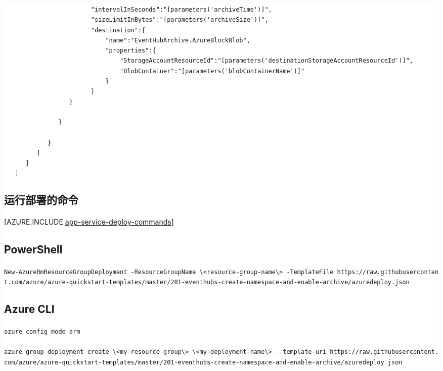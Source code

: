                             "intervalInSeconds":"[parameters('archiveTime')]",
                            "sizeLimitInBytes":"[parameters('archiveSize')]",
                            "destination":{
                                "name":"EventHubArchive.AzureBlockBlob",
                                "properties":{
                                    "StorageAccountResourceId":"[parameters('destinationStorageAccountResourceId')]",
                                    "BlobContainer":"[parameters('blobContainerName')]"
                                }
                            } 
                      }

                   }

                }
             ]
          }
       ]

## 运行部署的命令

[AZURE.INCLUDE [app-service-deploy-commands](../../includes/app-service-deploy-commands.md)]

## PowerShell

    New-AzureRmResourceGroupDeployment -ResourceGroupName \<resource-group-name\> -TemplateFile https://raw.githubusercontent.com/azure/azure-quickstart-templates/master/201-eventhubs-create-namespace-and-enable-archive/azuredeploy.json

## Azure CLI

    azure config mode arm

    azure group deployment create \<my-resource-group\> \<my-deployment-name\> --template-uri https://raw.githubusercontent.com/azure/azure-quickstart-templates/master/201-eventhubs-create-namespace-and-enable-archive/azuredeploy.json

[Authoring Azure Resource Manager templates]: /documentation/articles/resource-group-authoring-templates/
[Azure Quickstart Templates]: https://github.com/Azure/azure-quickstart-templates/?term=event+hubs
[Using Azure PowerShell with Azure Resource Manager]: /documentation/articles/powershell-azure-resource-manager/
[Using the Azure CLI for Mac, Linux, and Windows with Azure Resource Management]: /documentation/articles/xplat-cli-azure-resource-manager/
[Event Hub and consumer group template]: https://github.com/Azure/azure-quickstart-templates/blob/master/201-eventhubs-create-namespace-and-enable-archive/
[Azure Resources Naming Conventions]: /documentation/articles/guidance-naming-conventions/
[Event Hub and enable Archive template]: https://github.com/Azure/azure-quickstart-templates/tree/master/201-eventhubs-create-namespace-and-enable-archive


